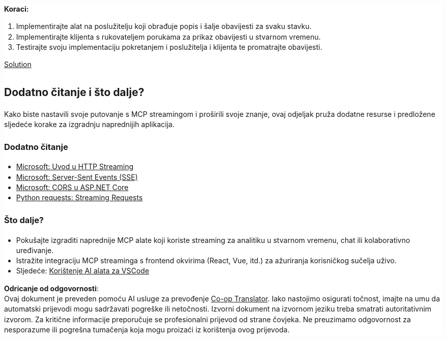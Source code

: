 **Koraci:**

1. Implementirajte alat na poslužitelju koji obrađuje popis i šalje obavijesti za svaku stavku.
2. Implementirajte klijenta s rukovateljem porukama za prikaz obavijesti u stvarnom vremenu.
3. Testirajte svoju implementaciju pokretanjem i poslužitelja i klijenta te promatrajte obavijesti.

[Solution](./solution/README.md)

## Dodatno čitanje i što dalje?

Kako biste nastavili svoje putovanje s MCP streamingom i proširili svoje znanje, ovaj odjeljak pruža dodatne resurse i predložene sljedeće korake za izgradnju naprednijih aplikacija.

### Dodatno čitanje

- [Microsoft: Uvod u HTTP Streaming](https://learn.microsoft.com/aspnet/core/fundamentals/http-requests?view=aspnetcore-8.0&WT.mc_id=%3Fwt.mc_id%3DMVP_452430#streaming)
- [Microsoft: Server-Sent Events (SSE)](https://learn.microsoft.com/azure/application-gateway/for-containers/server-sent-events?tabs=server-sent-events-gateway-api&WT.mc_id=%3Fwt.mc_id%3DMVP_452430)
- [Microsoft: CORS u ASP.NET Core](https://learn.microsoft.com/aspnet/core/security/cors?view=aspnetcore-8.0&WT.mc_id=%3Fwt.mc_id%3DMVP_452430)
- [Python requests: Streaming Requests](https://requests.readthedocs.io/en/latest/user/advanced/#streaming-requests)

### Što dalje?

- Pokušajte izgraditi naprednije MCP alate koji koriste streaming za analitiku u stvarnom vremenu, chat ili kolaborativno uređivanje.
- Istražite integraciju MCP streaminga s frontend okvirima (React, Vue, itd.) za ažuriranja korisničkog sučelja uživo.
- Sljedeće: [Korištenje AI alata za VSCode](../07-aitk/README.md)

**Odricanje od odgovornosti**:  
Ovaj dokument je preveden pomoću AI usluge za prevođenje [Co-op Translator](https://github.com/Azure/co-op-translator). Iako nastojimo osigurati točnost, imajte na umu da automatski prijevodi mogu sadržavati pogreške ili netočnosti. Izvorni dokument na izvornom jeziku treba smatrati autoritativnim izvorom. Za kritične informacije preporučuje se profesionalni prijevod od strane čovjeka. Ne preuzimamo odgovornost za nesporazume ili pogrešna tumačenja koja mogu proizaći iz korištenja ovog prijevoda.